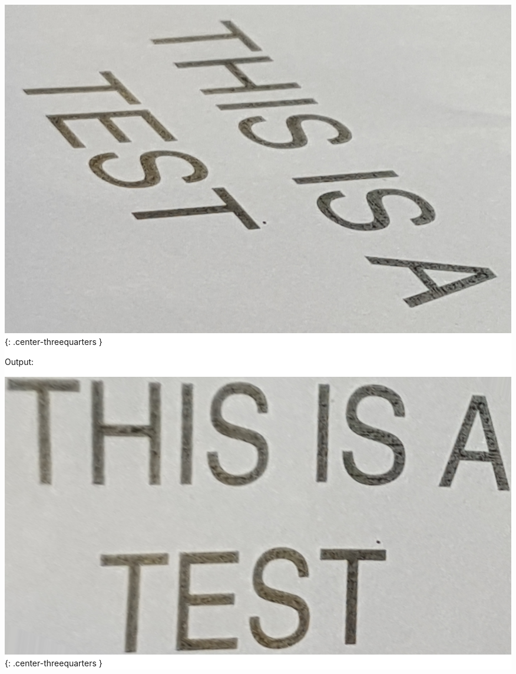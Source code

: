 ![example 2 input](/images/unproject_text/example2_input.png){:
.center-threequarters }

Output:

![example 2 output](/images/unproject_text/example2_output.png){:
.center-threequarters }

